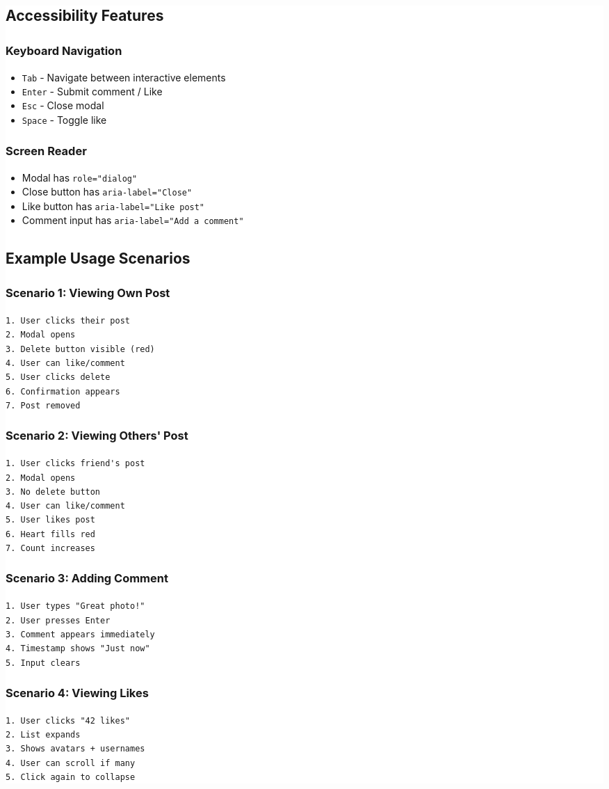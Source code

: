 ## Accessibility Features

### Keyboard Navigation
- `Tab` - Navigate between interactive elements
- `Enter` - Submit comment / Like
- `Esc` - Close modal
- `Space` - Toggle like

### Screen Reader
- Modal has `role="dialog"`
- Close button has `aria-label="Close"`
- Like button has `aria-label="Like post"`
- Comment input has `aria-label="Add a comment"`

## Example Usage Scenarios

### Scenario 1: Viewing Own Post
```
1. User clicks their post
2. Modal opens
3. Delete button visible (red)
4. User can like/comment
5. User clicks delete
6. Confirmation appears
7. Post removed
```

### Scenario 2: Viewing Others' Post
```
1. User clicks friend's post
2. Modal opens
3. No delete button
4. User can like/comment
5. User likes post
6. Heart fills red
7. Count increases
```

### Scenario 3: Adding Comment
```
1. User types "Great photo!"
2. User presses Enter
3. Comment appears immediately
4. Timestamp shows "Just now"
5. Input clears
```

### Scenario 4: Viewing Likes
```
1. User clicks "42 likes"
2. List expands
3. Shows avatars + usernames
4. User can scroll if many
5. Click again to collapse
```
